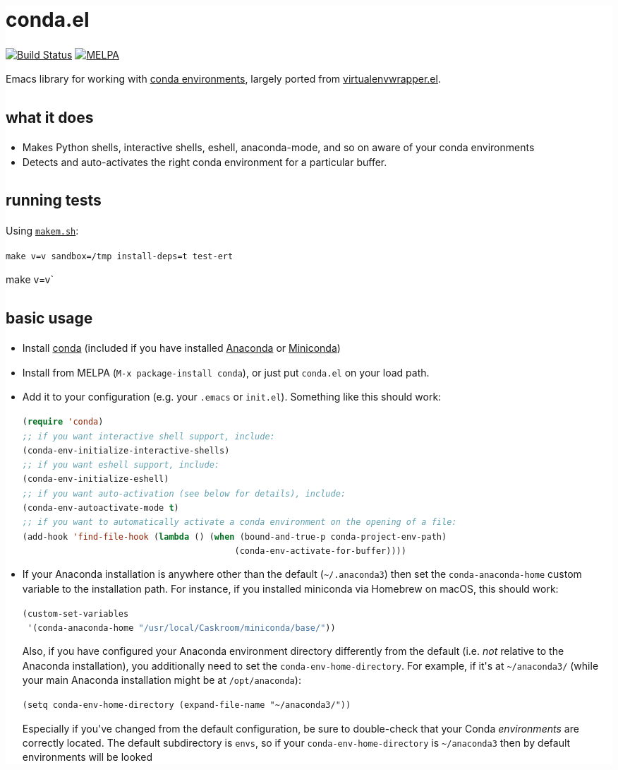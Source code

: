 # conda.el 
[![Build Status](https://github.com/necaris/conda.el/workflows/CI/badge.svg)](https://github.com/necaris/conda.el/actions?query=workflow%3ACI) [![MELPA](http://melpa.milkbox.net/packages/conda-badge.svg)](http://melpa.milkbox.net/#/conda)

Emacs library for working with [conda environments](http://conda.pydata.org/docs/using/envs.html),
largely ported from [virtualenvwrapper.el](https://github.com/porterjamesj/virtualenvwrapper.el).

## what it does

* Makes Python shells, interactive shells, eshell, anaconda-mode, and so on
  aware of your conda environments
* Detects and auto-activates the right conda environment for a particular
  buffer.
  
## running tests

Using [`makem.sh`](https://github.com/alphapapa/makem.sh): 

``` shell
make v=v sandbox=/tmp install-deps=t test-ert
```

make v=v`

## basic usage

* Install [conda](http://conda.pydata.org/docs/index.html) (included if you
  have installed [Anaconda](https://www.continuum.io/downloads) or [Miniconda](http://conda.pydata.org/miniconda.html))
* Install from MELPA (`M-x package-install conda`), or just put `conda.el`
  on your load path.
* Add it to your configuration (e.g. your `.emacs` or `init.el`). Something like
  this should work:

  ```lisp
  (require 'conda)
  ;; if you want interactive shell support, include:
  (conda-env-initialize-interactive-shells)
  ;; if you want eshell support, include:
  (conda-env-initialize-eshell)
  ;; if you want auto-activation (see below for details), include:
  (conda-env-autoactivate-mode t)
  ;; if you want to automatically activate a conda environment on the opening of a file:
  (add-hook 'find-file-hook (lambda () (when (bound-and-true-p conda-project-env-path)
                                            (conda-env-activate-for-buffer))))
  ```

* If your Anaconda installation is anywhere other than the default (`~/.anaconda3`)
  then set the `conda-anaconda-home` custom variable to the installation path. For
  instance, if you installed miniconda via Homebrew on macOS, this should work:
  ```lisp
  (custom-set-variables
   '(conda-anaconda-home "/usr/local/Caskroom/miniconda/base/"))
  ```
  Also, if you have configured your Anaconda environment directory differently from the default
  (i.e. _not_ relative to the Anaconda installation), you additionally need to set the 
  `conda-env-home-directory`. For example, if it's at `~/anaconda3/` (while your main Anaconda
  installation might be at `/opt/anaconda`):
  ```
  (setq conda-env-home-directory (expand-file-name "~/anaconda3/"))
  ```
  Especially if you've changed from the default configuration, be sure to double-check that
  your Conda _environments_ are correctly located. The default subdirectory is `envs`, so
  if your `conda-env-home-directory` is `~/anaconda3` then by default environments will be looked